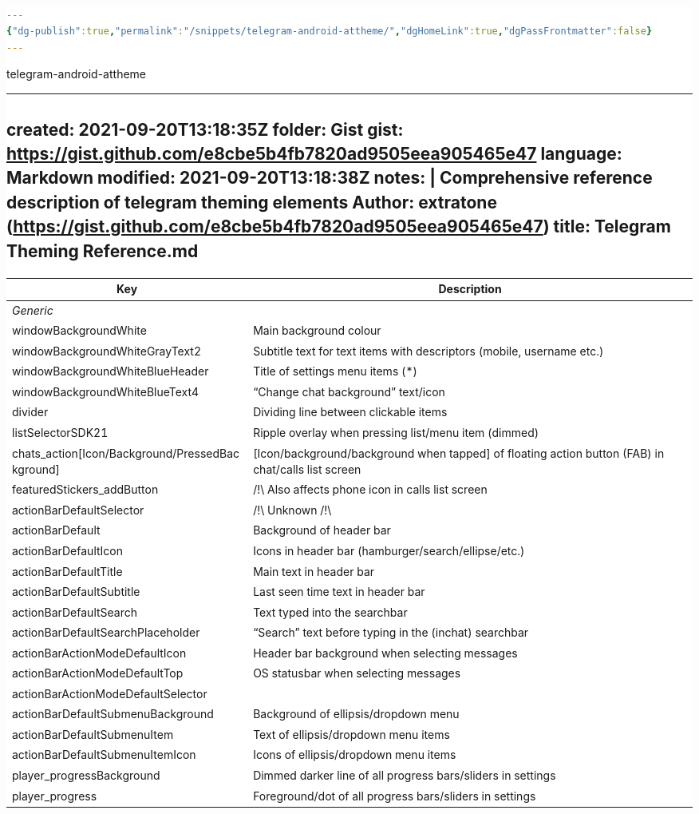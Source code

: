 ```yaml
---
{"dg-publish":true,"permalink":"/snippets/telegram-android-attheme/","dgHomeLink":true,"dgPassFrontmatter":false}
---
```


telegram-android-attheme

---
created: 2021-09-20T13:18:35Z
folder: Gist
gist: https://gist.github.com/e8cbe5b4fb7820ad9505eea905465e47
language: Markdown
modified: 2021-09-20T13:18:38Z
notes: |
    Comprehensive reference description of telegram theming elements
    Author: extratone (https://gist.github.com/e8cbe5b4fb7820ad9505eea905465e47)
title: Telegram Theming Reference.md
---

| Key                                               | Description                                                  |
| ------------------------------------------------- | ------------------------------------------------------------ |
| _Generic_                                         |                                                              |
| windowBackgroundWhite                             | Main background colour                                       |
| windowBackgroundWhiteGrayText2                    | Subtitle text for text items with descriptors (mobile, username etc.) |
| windowBackgroundWhiteBlueHeader                   | Title of settings menu items (\*)                            |
| windowBackgroundWhiteBlueText4                    | “Change chat background” text/icon                           |
| divider                                           | Dividing line between clickable items                        |
| listSelectorSDK21                                 | Ripple overlay when pressing list/menu item (dimmed)         |
| chats_action[Icon/Background/PressedBackground]   | [Icon/background/background when tapped] of floating action button (FAB) in chat/calls list screen |
| featuredStickers_addButton                        | /!\ Also affects phone icon in calls list screen             |
| actionBarDefaultSelector                          | /!\ Unknown /!\                                              |
| actionBarDefault                                  | Background of header bar                                     |
| actionBarDefaultIcon                              | Icons in header bar (hamburger/search/ellipse/etc.)          |
| actionBarDefaultTitle                             | Main text in header bar                                      |
| actionBarDefaultSubtitle                          | Last seen time text in header bar                            |
| actionBarDefaultSearch                            | Text typed into the searchbar                                |
| actionBarDefaultSearchPlaceholder                 | “Search” text before typing in the (inchat) searchbar        |
| actionBarActionModeDefaultIcon                    | Header bar background when selecting messages                |
| actionBarActionModeDefaultTop                     | OS statusbar when selecting messages                         |
| actionBarActionModeDefaultSelector                |                                                              |
| actionBarDefaultSubmenuBackground                 | Background of ellipsis/dropdown menu                         |
| actionBarDefaultSubmenuItem                       | Text of ellipsis/dropdown menu items                         |
| actionBarDefaultSubmenuItemIcon                   | Icons of ellipsis/dropdown menu items                        |
| player_progressBackground                         | Dimmed darker line of all progress bars/sliders in settings  |
| player_progress                                   | Foreground/dot of all progress bars/sliders in settings      |